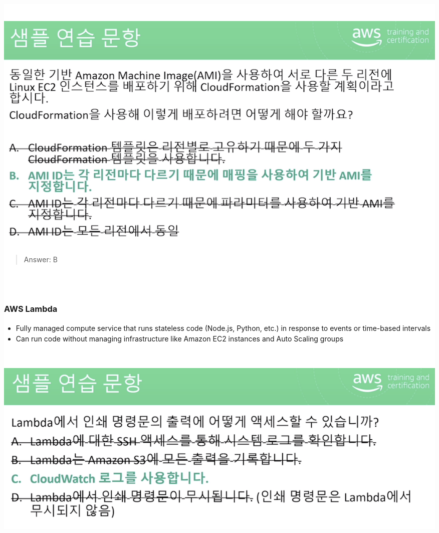 <br>

![image-20200309140757315](../../../kor/images/image-20200309140757315.png)

> Answer: B

<br><br>

### AWS Lambda

- Fully managed compute service that runs stateless code (Node.js, Python, etc.) in response to events or time-based intervals
- Can run code without managing infrastructure like Amazon EC2 instances and Auto Scaling groups

<br>

![image-20200309141006364](../../../kor/images/image-20200309141006364.png)
